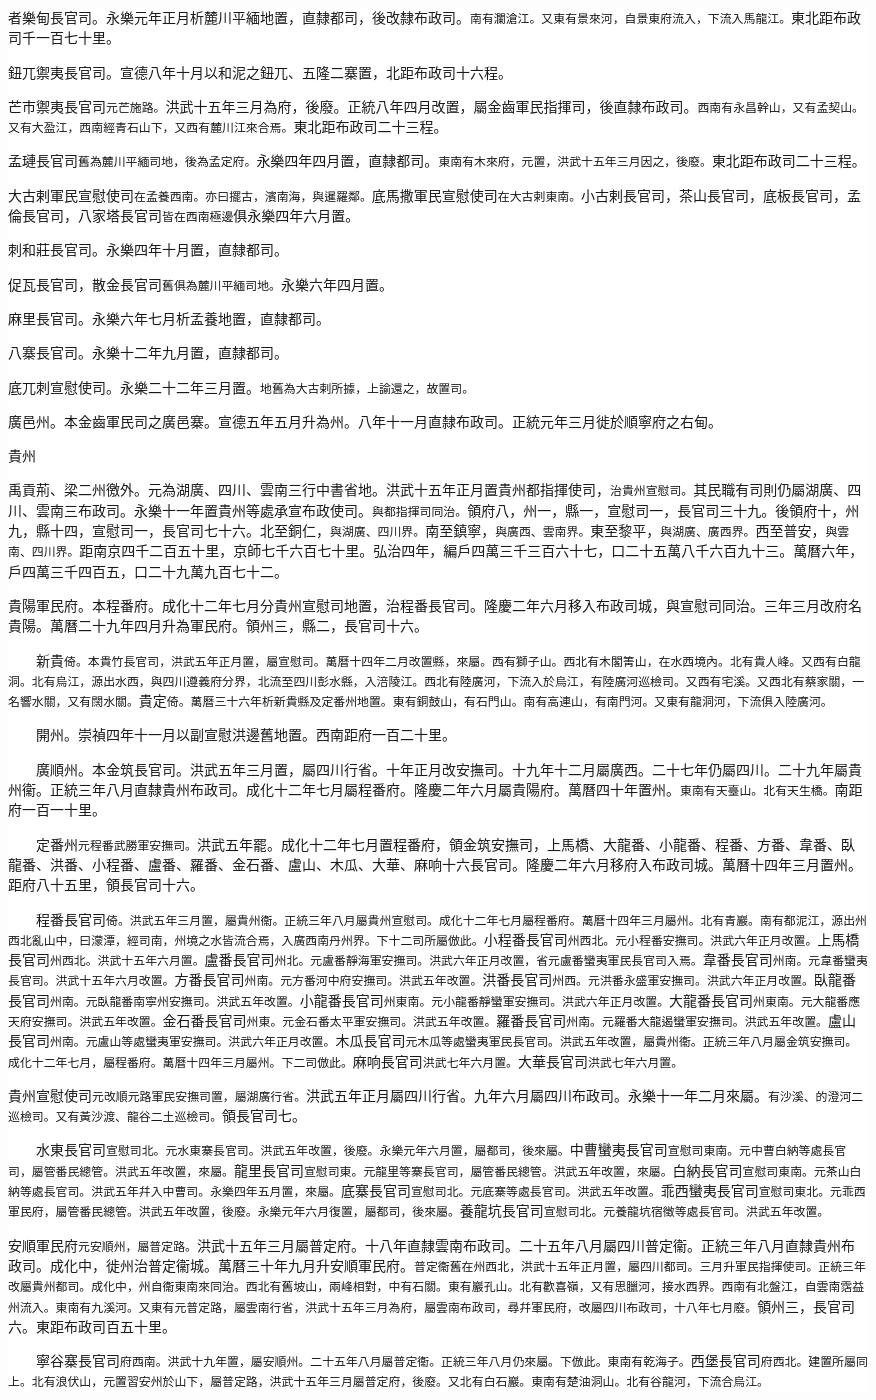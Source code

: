 者樂甸長官司。永樂元年正月析麓川平緬地置，直隸都司，後改隸布政司。`南有瀾滄江。又東有景來河，自景東府流入，下流入馬龍江。`東北距布政司千一百七十里。

鈕兀禦夷長官司。宣德八年十月以和泥之鈕兀、五隆二寨置，北距布政司十六程。

芒市禦夷長官司`元芒施路。`洪武十五年三月為府，後廢。正統八年四月改置，屬金齒軍民指揮司，後直隸布政司。`西南有永昌幹山，又有孟契山。又有大盈江，西南經青石山下，又西有麓川江來合焉。`東北距布政司二十三程。

孟璉長官司`舊為麓川平緬司地，後為孟定府。`永樂四年四月置，直隸都司。`東南有木來府，元置，洪武十五年三月因之，後廢。`東北距布政司二十三程。

大古剌軍民宣慰使司`在孟養西南。亦曰擺古，濱南海，與暹羅鄰。`底馬撒軍民宣慰使司`在大古剌東南。`小古剌長官司，茶山長官司，底板長官司，孟倫長官司，八家塔長官司`皆在西南極邊`俱永樂四年六月置。

刺和莊長官司。永樂四年十月置，直隸都司。

促瓦長官司，散金長官司`舊俱為麓川平緬司地。`永樂六年四月置。

麻里長官司。永樂六年七月析孟養地置，直隸都司。

八寨長官司。永樂十二年九月置，直隸都司。

底兀刺宣慰使司。永樂二十二年三月置。`地舊為大古剌所據，上諭還之，故置司。`

廣邑州。本金齒軍民司之廣邑寨。宣德五年五月升為州。八年十一月直隸布政司。正統元年三月徙於順寧府之右甸。

貴州

禹貢荊、梁二州徼外。元為湖廣、四川、雲南三行中書省地。洪武十五年正月置貴州都指揮使司，`治貴州宣慰司。`其民職有司則仍屬湖廣、四川、雲南三布政司。永樂十一年置貴州等處承宣布政使司。`與都指揮司同治。`領府八，州一，縣一，宣慰司一，長官司三十九。後領府十，州九，縣十四，宣慰司一，長官司七十六。北至銅仁，`與湖廣、四川界。`南至鎮寧，`與廣西、雲南界。`東至黎平，`與湖廣、廣西界。`西至普安，`與雲南、四川界。`距南京四千二百五十里，京師七千六百七十里。弘治四年，編戶四萬三千三百六十七，口二十五萬八千六百九十三。萬曆六年，戶四萬三千四百五，口二十九萬九百七十二。

貴陽軍民府。本程番府。成化十二年七月分貴州宣慰司地置，治程番長官司。隆慶二年六月移入布政司城，與宣慰司同治。三年三月改府名貴陽。萬曆二十九年四月升為軍民府。領州三，縣二，長官司十六。

　　新貴`倚。本貴竹長官司，洪武五年正月置，屬宣慰司。萬曆十四年二月改置縣，來屬。西有獅子山。西北有木閣箐山，在水西境內。北有貴人峰。又西有白龍洞。北有烏江，源出水西，與四川遵義府分界，北流至四川彭水縣，入涪陵江。西北有陸廣河，下流入於烏江，有陸廣河巡檢司。又西有宅溪。又西北有蔡家關，一名響水關，又有闊水關。`貴定`倚。萬曆三十六年析新貴縣及定番州地置。東有銅鼓山，有石門山。南有高連山，有南門河。又東有龍洞河，下流俱入陸廣河。`

　　開州。崇禎四年十一月以副宣慰洪邊舊地置。西南距府一百二十里。

　　廣順州。本金筑長官司。洪武五年三月置，屬四川行省。十年正月改安撫司。十九年十二月屬廣西。二十七年仍屬四川。二十九年屬貴州衞。正統三年八月直隸貴州布政司。成化十二年七月屬程番府。隆慶二年六月屬貴陽府。萬曆四十年置州。`東南有天臺山。北有天生橋。`南距府一百一十里。

　　定番州`元程番武勝軍安撫司。`洪武五年罷。成化十二年七月置程番府，領金筑安撫司，上馬橋、大龍番、小龍番、程番、方番、韋番、臥龍番、洪番、小程番、盧番、羅番、金石番、盧山、木瓜、大華、麻响十六長官司。隆慶二年六月移府入布政司城。萬曆十四年三月置州。距府八十五里，領長官司十六。

　　程番長官司`倚。洪武五年三月置，屬貴州衞。正統三年八月屬貴州宣慰司。成化十二年七月屬程番府。萬曆十四年三月屬州。北有青巖。南有都泥江，源出州西北亂山中，曰濛潭，經司南，州境之水皆流合焉，入廣西南丹州界。下十二司所屬倣此。`小程番長官司`州西北。元小程番安撫司。洪武六年正月改置。`上馬橋長官司`州西北。洪武十五年六月置。`盧番長官司`州北。元盧番靜海軍安撫司。洪武六年正月改置，省元盧番蠻夷軍民長官司入焉。`韋番長官司`州南。元韋番蠻夷長官司。洪武十五年六月改置。`方番長官司`州南。元方番河中府安撫司。洪武五年改置。`洪番長官司`州西。元洪番永盛軍安撫司。洪武六年正月改置。`臥龍番長官司`州南。元臥龍番南寧州安撫司。洪武五年改置。`小龍番長官司`州東南。元小龍番靜蠻軍安撫司。洪武六年正月改置。`大龍番長官司`州東南。元大龍番應天府安撫司。洪武五年改置。`金石番長官司`州東。元金石番太平軍安撫司。洪武五年改置。`羅番長官司`州南。元羅番大龍遏蠻軍安撫司。洪武五年改置。`盧山長官司`州南。元盧山等處蠻夷軍安撫司。洪武六年正月改置。`木瓜長官司`元木瓜等處蠻夷軍民長官司。洪武五年改置，屬貴州衞。正統三年八月屬金筑安撫司。成化十二年七月，屬程番府。萬曆十四年三月屬州。下二司倣此。`麻响長官司`洪武七年六月置。`大華長官司`洪武七年六月置。`

貴州宣慰使司`元改順元路軍民安撫司置，屬湖廣行省。`洪武五年正月屬四川行省。九年六月屬四川布政司。永樂十一年二月來屬。`有沙溪、的澄河二巡檢司。又有黃沙渡、龍谷二土巡檢司。`領長官司七。

　　水東長官司`宣慰司北。元水東寨長官司。洪武五年改置，後廢。永樂元年六月置，屬都司，後來屬。`中曹蠻夷長官司`宣慰司東南。元中曹白納等處長官司，屬管番民總管。洪武五年改置，來屬。`龍里長官司`宣慰司東。元龍里等寨長官司，屬管番民總管。洪武五年改置，來屬。`白納長官司`宣慰司東南。元茶山白納等處長官司。洪武五年幷入中曹司。永樂四年五月置，來屬。`底寨長官司`宣慰司北。元底寨等處長官司。洪武五年改置。`乖西蠻夷長官司`宣慰司東北。元乖西軍民府，屬管番民總管。洪武五年改置，後廢。永樂元年六月復置，屬都司，後來屬。`養龍坑長官司`宣慰司北。元養龍坑宿徵等處長官司。洪武五年改置。`

安順軍民府`元安順州，屬普定路。`洪武十五年三月屬普定府。十八年直隸雲南布政司。二十五年八月屬四川普定衞。正統三年八月直隸貴州布政司。成化中，徙州治普定衞城。萬曆三十年九月升安順軍民府。`普定衞舊在州西北，洪武十五年正月置，屬四川都司。三月升軍民指揮使司。正統三年改屬貴州都司。成化中，州自衞東南來同治。西北有舊坡山，兩峰相對，中有石關。東有巖孔山。北有歡喜嶺，又有思臘河，接水西界。西南有北盤江，自雲南霑益州流入。東南有九溪河。又東有元普定路，屬雲南行省，洪武十五年三月為府，屬雲南布政司，尋幷軍民府，改屬四川布政司，十八年七月廢。`領州三，長官司六。東距布政司百五十里。

　　寧谷寨長官司`府西南。洪武十九年置，屬安順州。二十五年八月屬普定衞。正統三年八月仍來屬。下倣此。東南有乾海子。`西堡長官司`府西北。建置所屬同上。北有浪伏山，元置習安州於山下，屬普定路，洪武十五年三月屬普定府，後廢。又北有白石巖。東南有楚油洞山。北有谷龍河，下流合烏江。`
